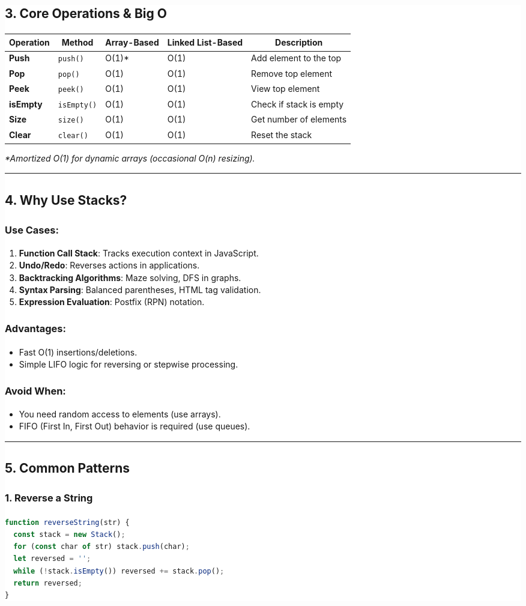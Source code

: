 ## **3. Core Operations & Big O**

| Operation | Method | Array-Based | Linked List-Based | Description |
|-----------|--------|-------------|-------------------|-------------|
| **Push** | `push()` | O(1)* | O(1) | Add element to the top |
| **Pop** | `pop()` | O(1) | O(1) | Remove top element |
| **Peek** | `peek()` | O(1) | O(1) | View top element |
| **isEmpty** | `isEmpty()` | O(1) | O(1) | Check if stack is empty |
| **Size** | `size()` | O(1) | O(1) | Get number of elements |
| **Clear** | `clear()` | O(1) | O(1) | Reset the stack |

_*Amortized O(1) for dynamic arrays (occasional O(n) resizing)._

---

## **4. Why Use Stacks?**
### **Use Cases**:
1. **Function Call Stack**: Tracks execution context in JavaScript.
2. **Undo/Redo**: Reverses actions in applications.
3. **Backtracking Algorithms**: Maze solving, DFS in graphs.
4. **Syntax Parsing**: Balanced parentheses, HTML tag validation.
5. **Expression Evaluation**: Postfix (RPN) notation.

### **Advantages**:
- Fast O(1) insertions/deletions.
- Simple LIFO logic for reversing or stepwise processing.

### **Avoid When**:
- You need random access to elements (use arrays).
- FIFO (First In, First Out) behavior is required (use queues).

---

## **5. Common Patterns**
### **1. Reverse a String**
```javascript
function reverseString(str) {
  const stack = new Stack();
  for (const char of str) stack.push(char);
  let reversed = '';
  while (!stack.isEmpty()) reversed += stack.pop();
  return reversed;
}
```
